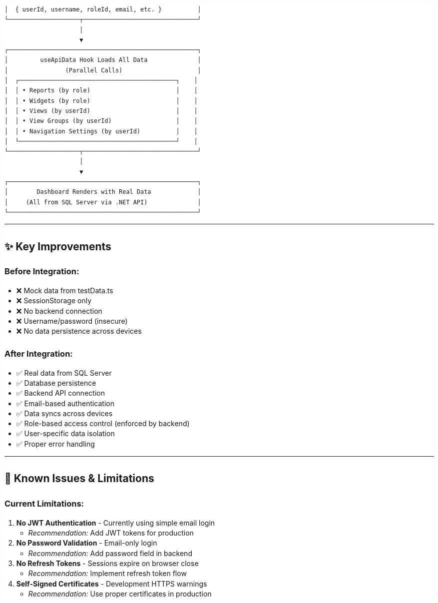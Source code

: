 ```
│  { userId, username, roleId, email, etc. }          │
└────────────────────┬────────────────────────────────┘
                     │
                     ▼
┌─────────────────────────────────────────────────────┐
│         useApiData Hook Loads All Data              │
│                (Parallel Calls)                     │
│  ┌────────────────────────────────────────────┐    │
│  │ • Reports (by role)                        │    │
│  │ • Widgets (by role)                        │    │
│  │ • Views (by userId)                        │    │
│  │ • View Groups (by userId)                  │    │
│  │ • Navigation Settings (by userId)          │    │
│  └────────────────────────────────────────────┘    │
└────────────────────┬────────────────────────────────┘
                     │
                     ▼
┌─────────────────────────────────────────────────────┐
│        Dashboard Renders with Real Data             │
│     (All from SQL Server via .NET API)              │
└─────────────────────────────────────────────────────┘
```

---

## ✨ Key Improvements

### Before Integration:
- ❌ Mock data from testData.ts
- ❌ SessionStorage only
- ❌ No backend connection
- ❌ Username/password (insecure)
- ❌ No data persistence across devices

### After Integration:
- ✅ Real data from SQL Server
- ✅ Database persistence
- ✅ Backend API connection
- ✅ Email-based authentication
- ✅ Data syncs across devices
- ✅ Role-based access control (enforced by backend)
- ✅ User-specific data isolation
- ✅ Proper error handling

---

## 🐛 Known Issues & Limitations

### Current Limitations:
1. **No JWT Authentication** - Currently using simple email login
   - *Recommendation:* Add JWT tokens for production
2. **No Password Validation** - Email-only login
   - *Recommendation:* Add password field in backend
3. **No Refresh Tokens** - Sessions expire on browser close
   - *Recommendation:* Implement refresh token flow
4. **Self-Signed Certificates** - Development HTTPS warnings
   - *Recommendation:* Use proper certificates in production
